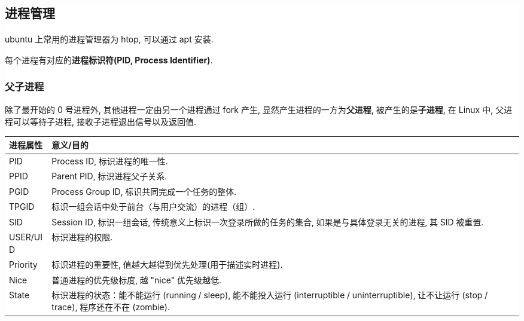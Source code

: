 ## 进程管理

ubuntu 上常用的进程管理器为 htop, 可以通过 apt 安装.

每个进程有对应的**进程标识符(PID, Process Identifier)**.

### 父子进程

除了最开始的 0 号进程外, 其他进程一定由另一个进程通过 fork 产生, 显然产生进程的一方为**父进程**, 被产生的是**子进程**, 在 Linux 中, 父进程可以等待子进程, 接收子进程退出信号以及返回值.

| 进程属性 | 意义/目的                                                    |
| :------- | :----------------------------------------------------------- |
| PID      | Process ID, 标识进程的唯一性.                                |
| PPID     | Parent PID, 标识进程父子关系.                                |
| PGID     | Process Group ID, 标识共同完成一个任务的整体.                |
| TPGID    | 标识一组会话中处于前台（与用户交流）的进程（组）.            |
| SID      | Session ID, 标识一组会话, 传统意义上标识一次登录所做的任务的集合, 如果是与具体登录无关的进程, 其 SID 被重置. |
| USER/UID | 标识进程的权限.                                              |
| Priority | 标识进程的重要性, 值越大越得到优先处理(用于描述实时进程).    |
| Nice     | 普通进程的优先级标度, 越 "nice" 优先级越低.                  |
| State    | 标识进程的状态：能不能运行 (running / sleep), 能不能投入运行 (interruptible / uninterruptible), 让不让运行 (stop / trace), 程序还在不在 (zombie). |
